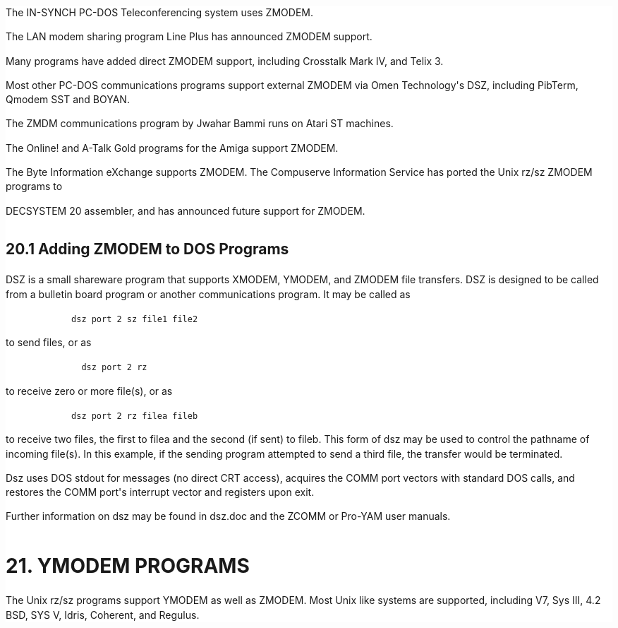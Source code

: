 The IN-SYNCH PC-DOS Teleconferencing system uses ZMODEM.

The LAN	modem sharing program Line Plus	has announced ZMODEM
support.

Many programs have added direct	ZMODEM support,	including Crosstalk
Mark IV, and Telix 3.

Most other PC-DOS communications programs support external ZMODEM
via Omen Technology's DSZ, including PibTerm, Qmodem SST and BOYAN.

The ZMDM communications	program	by Jwahar Bammi	runs on	Atari ST
machines.

The Online!  and A-Talk	Gold programs for the Amiga support ZMODEM.

The Byte Information eXchange supports ZMODEM.	The Compuserve
Information Service has	ported the Unix	rz/sz ZMODEM programs to


DECSYSTEM 20 assembler,	and has	announced future support for ZMODEM.

## 20.1 Adding ZMODEM to DOS Programs

DSZ is a small shareware program that supports XMODEM, YMODEM, and
ZMODEM file transfers.	DSZ is designed	to be called from a bulletin
board program or another communications	program.  It may be called
as
```
		     dsz port 2	sz file1 file2
```
to send	files, or as
```
			   dsz port 2 rz
```
to receive zero	or more	file(s), or as
```
		     dsz port 2	rz filea fileb
```
to receive two files, the first	to filea and the second	(if sent) to
fileb.	This form of dsz may be	used to	control	the pathname of
incoming file(s).  In this example, if the sending program attempted
to send	a third	file, the transfer would be terminated.

Dsz uses DOS stdout for	messages (no direct CRT	access), acquires
the COMM port vectors with standard DOS	calls, and restores the	COMM
port's interrupt vector	and registers upon exit.

Further	information on dsz may be found	in dsz.doc and the ZCOMM or
Pro-YAM	user manuals.



# 21. YMODEM PROGRAMS


The Unix rz/sz programs	support	YMODEM as well as ZMODEM.  Most	Unix
like systems are supported, including V7, Sys III, 4.2 BSD, SYS	V,
Idris, Coherent, and Regulus.
